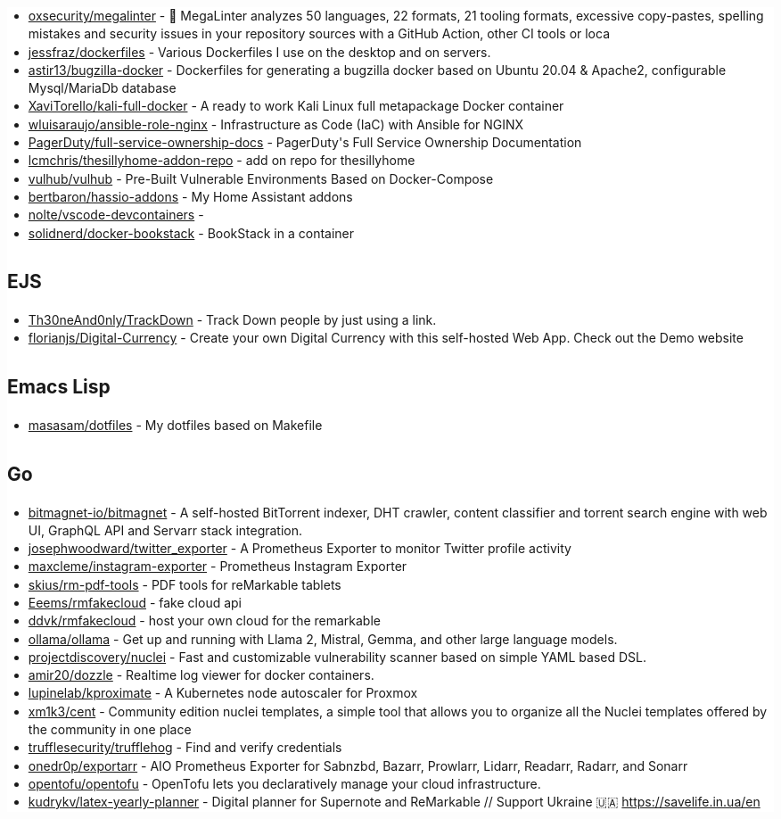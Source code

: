 - [oxsecurity/megalinter](https://github.com/oxsecurity/megalinter) - 🦙 MegaLinter analyzes 50 languages, 22 formats, 21 tooling formats, excessive copy-pastes, spelling mistakes and security issues in your repository sources with a GitHub Action, other CI tools or loca
- [jessfraz/dockerfiles](https://github.com/jessfraz/dockerfiles) - Various Dockerfiles I use on the desktop and on servers.
- [astir13/bugzilla-docker](https://github.com/astir13/bugzilla-docker) - Dockerfiles for generating a bugzilla docker based on Ubuntu 20.04 & Apache2, configurable Mysql/MariaDb database
- [XaviTorello/kali-full-docker](https://github.com/XaviTorello/kali-full-docker) - A ready to work Kali Linux full metapackage Docker container
- [wluisaraujo/ansible-role-nginx](https://github.com/wluisaraujo/ansible-role-nginx) - Infrastructure as Code (IaC) with Ansible for NGINX
- [PagerDuty/full-service-ownership-docs](https://github.com/PagerDuty/full-service-ownership-docs) - PagerDuty's Full Service Ownership Documentation
- [lcmchris/thesillyhome-addon-repo](https://github.com/lcmchris/thesillyhome-addon-repo) - add on repo for thesillyhome
- [vulhub/vulhub](https://github.com/vulhub/vulhub) - Pre-Built Vulnerable Environments Based on Docker-Compose
- [bertbaron/hassio-addons](https://github.com/bertbaron/hassio-addons) - My Home Assistant addons
- [nolte/vscode-devcontainers](https://github.com/nolte/vscode-devcontainers) - 
- [solidnerd/docker-bookstack](https://github.com/solidnerd/docker-bookstack) - BookStack in a container

## EJS 

- [Th30neAnd0nly/TrackDown](https://github.com/Th30neAnd0nly/TrackDown) - Track Down people by just using a link.
- [florianjs/Digital-Currency](https://github.com/florianjs/Digital-Currency) - Create your own Digital Currency with this self-hosted Web App. Check out the Demo website

## Emacs Lisp 

- [masasam/dotfiles](https://github.com/masasam/dotfiles) - My dotfiles based on Makefile

## Go 

- [bitmagnet-io/bitmagnet](https://github.com/bitmagnet-io/bitmagnet) - A self-hosted BitTorrent indexer, DHT crawler, content classifier and torrent search engine with web UI, GraphQL API and Servarr stack integration.
- [josephwoodward/twitter_exporter](https://github.com/josephwoodward/twitter_exporter) - A Prometheus Exporter to monitor Twitter profile activity
- [maxcleme/instagram-exporter](https://github.com/maxcleme/instagram-exporter) - Prometheus Instagram Exporter
- [skius/rm-pdf-tools](https://github.com/skius/rm-pdf-tools) - PDF tools for reMarkable tablets
- [Eeems/rmfakecloud](https://github.com/Eeems/rmfakecloud) - fake cloud api
- [ddvk/rmfakecloud](https://github.com/ddvk/rmfakecloud) - host your own cloud for the remarkable
- [ollama/ollama](https://github.com/ollama/ollama) - Get up and running with Llama 2, Mistral, Gemma, and other large language models.
- [projectdiscovery/nuclei](https://github.com/projectdiscovery/nuclei) - Fast and customizable vulnerability scanner based on simple YAML based DSL.
- [amir20/dozzle](https://github.com/amir20/dozzle) - Realtime log viewer for docker containers.
- [lupinelab/kproximate](https://github.com/lupinelab/kproximate) - A Kubernetes node autoscaler for Proxmox
- [xm1k3/cent](https://github.com/xm1k3/cent) - Community edition nuclei templates, a simple tool that allows you to organize all the Nuclei templates offered by the community in one place
- [trufflesecurity/trufflehog](https://github.com/trufflesecurity/trufflehog) - Find and verify credentials
- [onedr0p/exportarr](https://github.com/onedr0p/exportarr) - AIO Prometheus Exporter for Sabnzbd, Bazarr, Prowlarr, Lidarr, Readarr, Radarr, and Sonarr
- [opentofu/opentofu](https://github.com/opentofu/opentofu) - OpenTofu lets you declaratively manage your cloud infrastructure.
- [kudrykv/latex-yearly-planner](https://github.com/kudrykv/latex-yearly-planner) - Digital planner for Supernote and ReMarkable // Support Ukraine 🇺🇦 https://savelife.in.ua/en